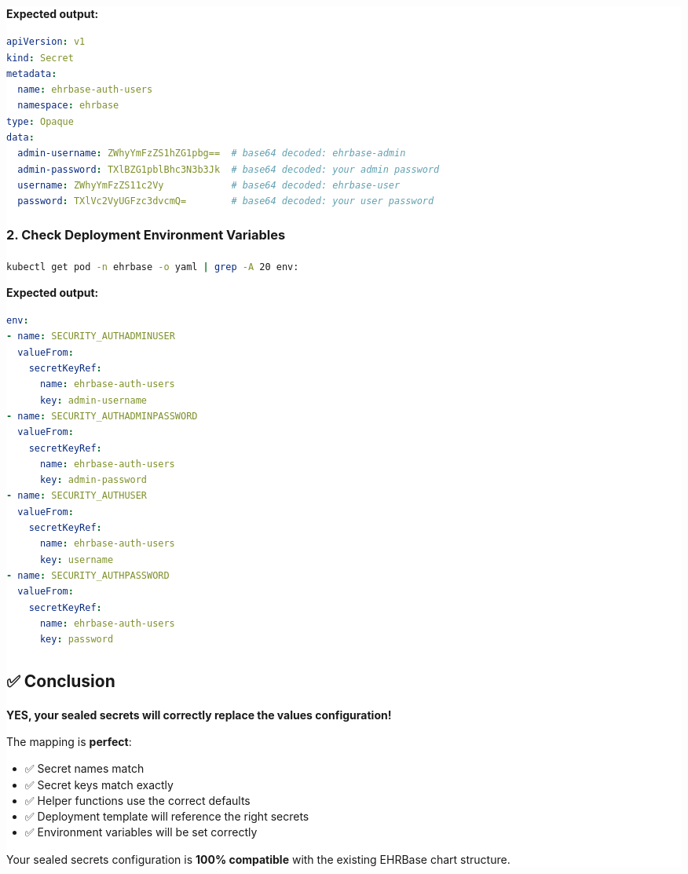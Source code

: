 **Expected output:**
```yaml
apiVersion: v1
kind: Secret
metadata:
  name: ehrbase-auth-users
  namespace: ehrbase
type: Opaque
data:
  admin-username: ZWhyYmFzZS1hZG1pbg==  # base64 decoded: ehrbase-admin
  admin-password: TXlBZG1pblBhc3N3b3Jk  # base64 decoded: your admin password
  username: ZWhyYmFzZS11c2Vy            # base64 decoded: ehrbase-user
  password: TXlVc2VyUGFzc3dvcmQ=        # base64 decoded: your user password
```

### 2. **Check Deployment Environment Variables**
```bash
kubectl get pod -n ehrbase -o yaml | grep -A 20 env:
```

**Expected output:**
```yaml
env:
- name: SECURITY_AUTHADMINUSER
  valueFrom:
    secretKeyRef:
      name: ehrbase-auth-users
      key: admin-username
- name: SECURITY_AUTHADMINPASSWORD
  valueFrom:
    secretKeyRef:
      name: ehrbase-auth-users
      key: admin-password
- name: SECURITY_AUTHUSER
  valueFrom:
    secretKeyRef:
      name: ehrbase-auth-users
      key: username
- name: SECURITY_AUTHPASSWORD
  valueFrom:
    secretKeyRef:
      name: ehrbase-auth-users
      key: password
```

## ✅ **Conclusion**

**YES, your sealed secrets will correctly replace the values configuration!**

The mapping is **perfect**:
- ✅ Secret names match
- ✅ Secret keys match exactly
- ✅ Helper functions use the correct defaults
- ✅ Deployment template will reference the right secrets
- ✅ Environment variables will be set correctly

Your sealed secrets configuration is **100% compatible** with the existing EHRBase chart structure. 